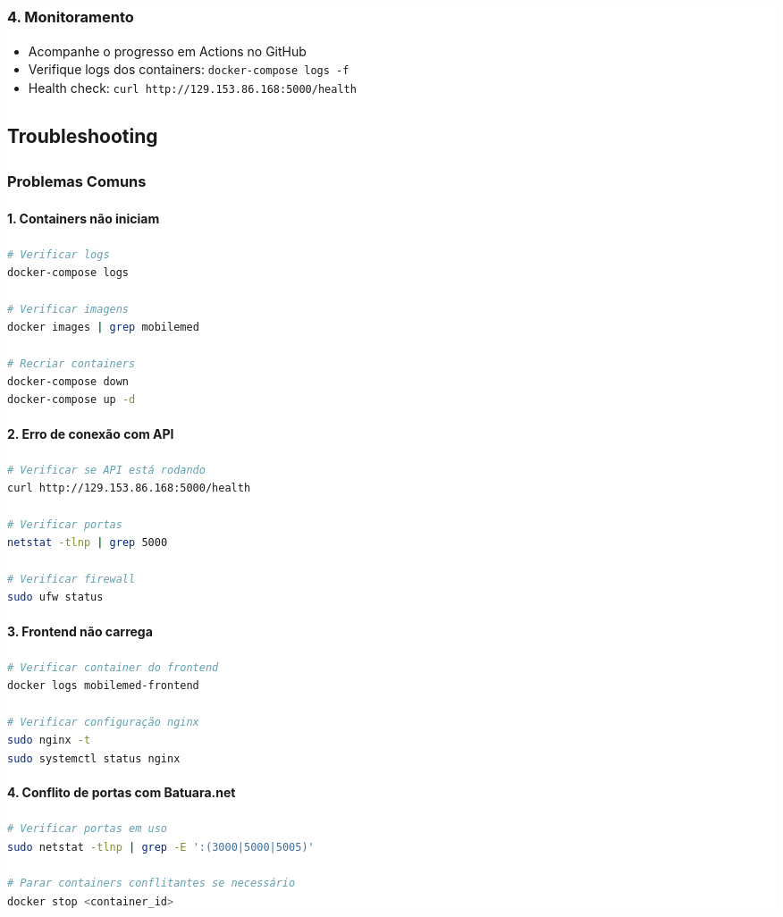 ### 4. Monitoramento
- Acompanhe o progresso em Actions no GitHub
- Verifique logs dos containers: `docker-compose logs -f`
- Health check: `curl http://129.153.86.168:5000/health`

## Troubleshooting

### Problemas Comuns

#### 1. Containers não iniciam
```bash
# Verificar logs
docker-compose logs

# Verificar imagens
docker images | grep mobilemed

# Recriar containers
docker-compose down
docker-compose up -d
```

#### 2. Erro de conexão com API
```bash
# Verificar se API está rodando
curl http://129.153.86.168:5000/health

# Verificar portas
netstat -tlnp | grep 5000

# Verificar firewall
sudo ufw status
```

#### 3. Frontend não carrega
```bash
# Verificar container do frontend
docker logs mobilemed-frontend

# Verificar configuração nginx
sudo nginx -t
sudo systemctl status nginx
```

#### 4. Conflito de portas com Batuara.net
```bash
# Verificar portas em uso
sudo netstat -tlnp | grep -E ':(3000|5000|5005)'

# Parar containers conflitantes se necessário
docker stop <container_id>
```

